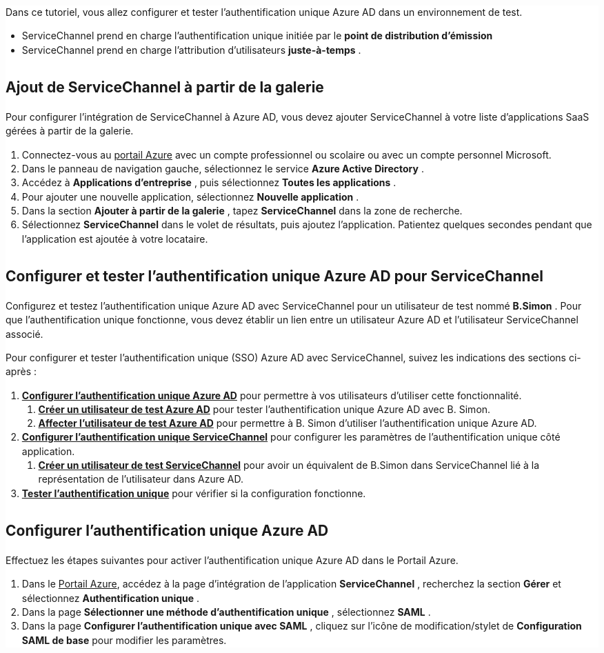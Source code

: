 Dans ce tutoriel, vous allez configurer et tester l’authentification unique Azure AD dans un environnement de test.

* ServiceChannel prend en charge l’authentification unique initiée par le **point de distribution d’émission**
* ServiceChannel prend en charge l’attribution d’utilisateurs **juste-à-temps** .

## <a name="adding-servicechannel-from-the-gallery"></a>Ajout de ServiceChannel à partir de la galerie

Pour configurer l’intégration de ServiceChannel à Azure AD, vous devez ajouter ServiceChannel à votre liste d’applications SaaS gérées à partir de la galerie.

1. Connectez-vous au [portail Azure](https://portal.azure.com) avec un compte professionnel ou scolaire ou avec un compte personnel Microsoft.
1. Dans le panneau de navigation gauche, sélectionnez le service **Azure Active Directory** .
1. Accédez à **Applications d’entreprise** , puis sélectionnez **Toutes les applications** .
1. Pour ajouter une nouvelle application, sélectionnez **Nouvelle application** .
1. Dans la section **Ajouter à partir de la galerie** , tapez **ServiceChannel** dans la zone de recherche.
1. Sélectionnez **ServiceChannel** dans le volet de résultats, puis ajoutez l’application. Patientez quelques secondes pendant que l’application est ajoutée à votre locataire.

## <a name="configure-and-test-azure-ad-single-sign-on-for-servicechannel"></a>Configurer et tester l’authentification unique Azure AD pour ServiceChannel

Configurez et testez l’authentification unique Azure AD avec ServiceChannel pour un utilisateur de test nommé **B.Simon** . Pour que l’authentification unique fonctionne, vous devez établir un lien entre un utilisateur Azure AD et l’utilisateur ServiceChannel associé.

Pour configurer et tester l’authentification unique (SSO) Azure AD avec ServiceChannel, suivez les indications des sections ci-après :

1. **[Configurer l’authentification unique Azure AD](#configure-azure-ad-sso)** pour permettre à vos utilisateurs d’utiliser cette fonctionnalité.
    1. **[Créer un utilisateur de test Azure AD](#create-an-azure-ad-test-user)** pour tester l’authentification unique Azure AD avec B. Simon.
    1. **[Affecter l’utilisateur de test Azure AD](#assign-the-azure-ad-test-user)** pour permettre à B. Simon d’utiliser l’authentification unique Azure AD.
1. **[Configurer l’authentification unique ServiceChannel](#configure-servicechannel-sso)** pour configurer les paramètres de l’authentification unique côté application.
    1. **[Créer un utilisateur de test ServiceChannel](#create-servicechannel-test-user)** pour avoir un équivalent de B.Simon dans ServiceChannel lié à la représentation de l’utilisateur dans Azure AD.
1. **[Tester l’authentification unique](#test-sso)** pour vérifier si la configuration fonctionne.

## <a name="configure-azure-ad-sso"></a>Configurer l’authentification unique Azure AD

Effectuez les étapes suivantes pour activer l’authentification unique Azure AD dans le Portail Azure.

1. Dans le [Portail Azure](https://portal.azure.com/), accédez à la page d’intégration de l’application **ServiceChannel** , recherchez la section **Gérer** et sélectionnez **Authentification unique** .
1. Dans la page **Sélectionner une méthode d’authentification unique** , sélectionnez **SAML** .
1. Dans la page **Configurer l’authentification unique avec SAML** , cliquez sur l’icône de modification/stylet de **Configuration SAML de base** pour modifier les paramètres.
